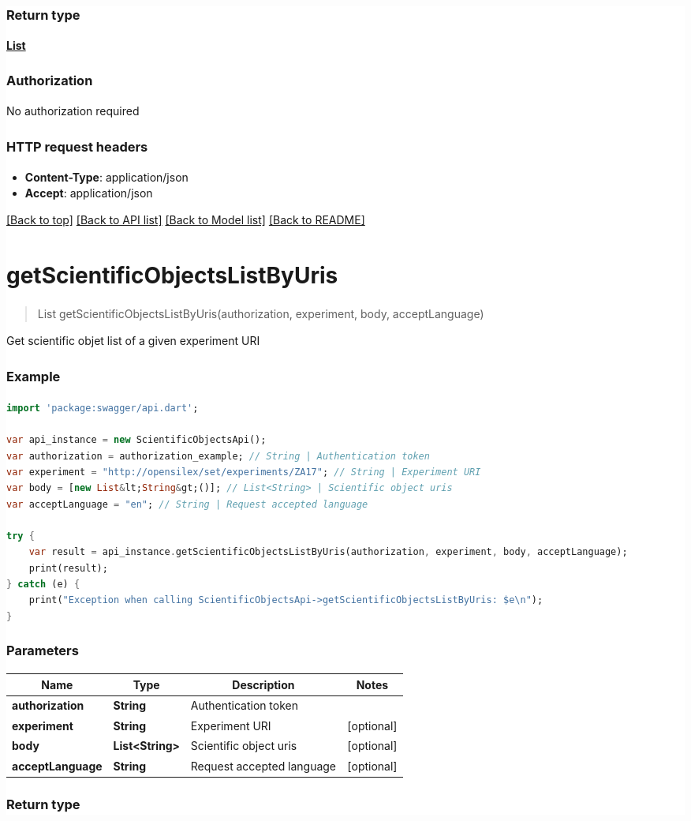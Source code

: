 ### Return type

[**List<ScientificObjectNodeWithChildrenDTO>**](ScientificObjectNodeWithChildrenDTO.md)

### Authorization

No authorization required

### HTTP request headers

 - **Content-Type**: application/json
 - **Accept**: application/json

[[Back to top]](#) [[Back to API list]](../README.md#documentation-for-api-endpoints) [[Back to Model list]](../README.md#documentation-for-models) [[Back to README]](../README.md)

# **getScientificObjectsListByUris**
> List<ScientificObjectNodeDTO> getScientificObjectsListByUris(authorization, experiment, body, acceptLanguage)

Get scientific objet list of a given experiment URI



### Example 
```dart
import 'package:swagger/api.dart';

var api_instance = new ScientificObjectsApi();
var authorization = authorization_example; // String | Authentication token
var experiment = "http://opensilex/set/experiments/ZA17"; // String | Experiment URI
var body = [new List&lt;String&gt;()]; // List<String> | Scientific object uris
var acceptLanguage = "en"; // String | Request accepted language

try { 
    var result = api_instance.getScientificObjectsListByUris(authorization, experiment, body, acceptLanguage);
    print(result);
} catch (e) {
    print("Exception when calling ScientificObjectsApi->getScientificObjectsListByUris: $e\n");
}
```

### Parameters

Name | Type | Description  | Notes
------------- | ------------- | ------------- | -------------
 **authorization** | **String**| Authentication token | 
 **experiment** | **String**| Experiment URI | [optional] 
 **body** | **List&lt;String&gt;**| Scientific object uris | [optional] 
 **acceptLanguage** | **String**| Request accepted language | [optional] 

### Return type
